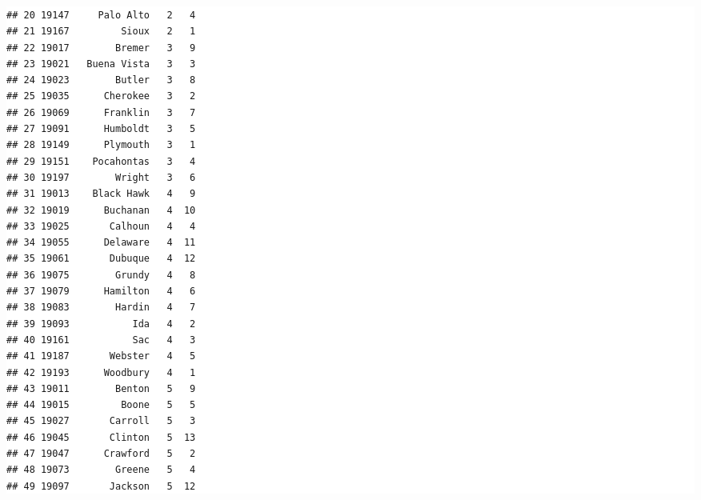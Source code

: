     ## 20 19147     Palo Alto   2   4
    ## 21 19167         Sioux   2   1
    ## 22 19017        Bremer   3   9
    ## 23 19021   Buena Vista   3   3
    ## 24 19023        Butler   3   8
    ## 25 19035      Cherokee   3   2
    ## 26 19069      Franklin   3   7
    ## 27 19091      Humboldt   3   5
    ## 28 19149      Plymouth   3   1
    ## 29 19151    Pocahontas   3   4
    ## 30 19197        Wright   3   6
    ## 31 19013    Black Hawk   4   9
    ## 32 19019      Buchanan   4  10
    ## 33 19025       Calhoun   4   4
    ## 34 19055      Delaware   4  11
    ## 35 19061       Dubuque   4  12
    ## 36 19075        Grundy   4   8
    ## 37 19079      Hamilton   4   6
    ## 38 19083        Hardin   4   7
    ## 39 19093           Ida   4   2
    ## 40 19161           Sac   4   3
    ## 41 19187       Webster   4   5
    ## 42 19193      Woodbury   4   1
    ## 43 19011        Benton   5   9
    ## 44 19015         Boone   5   5
    ## 45 19027       Carroll   5   3
    ## 46 19045       Clinton   5  13
    ## 47 19047      Crawford   5   2
    ## 48 19073        Greene   5   4
    ## 49 19097       Jackson   5  12